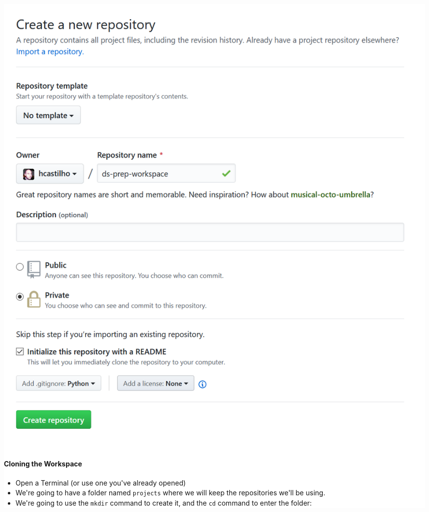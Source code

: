 ![Create Repository](assets/create_repository.png "Create Repository")

#### Cloning the Workspace

* Open a Terminal (or use one you've already opened)
* We're going to have a folder named `projects` where we will keep the repositories we'll be using.
* We're going to use the `mkdir` command to create it, and the `cd` command to enter the folder: 
